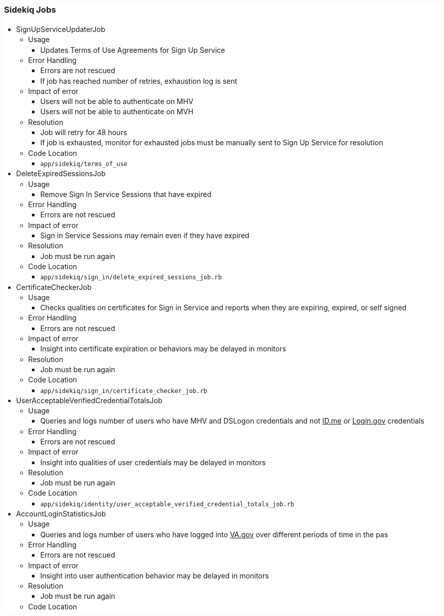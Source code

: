 ### Sidekiq Jobs

- SignUpServiceUpdaterJob
    - Usage
        - Updates Terms of Use Agreements for Sign Up Service
    - Error Handling
        - Errors are not rescued
        - If job has reached number of retries, exhaustion log is sent
    - Impact of error
        - Users will not be able to authenticate on MHV
        - Users will not be able to authenticate on MVH
    - Resolution
        - Job will retry for 48 hours
        - If job is exhausted, monitor for exhausted jobs must be manually sent to Sign Up Service for resolution
    - Code Location
        - `app/sidekiq/terms_of_use`
- DeleteExpiredSessionsJob
    - Usage
        - Remove Sign In Service Sessions that have expired
    - Error Handling
        - Errors are not rescued
    - Impact of error
        - Sign in Service Sessions may remain even if they have expired
    - Resolution
        - Job must be run again
    - Code Location
        - `app/sidekiq/sign_in/delete_expired_sessions_job.rb`
- CertificateCheckerJob
    - Usage
        - Checks qualities on certificates for Sign in Service and reports when they are expiring, expired, or self signed
    - Error Handling
        - Errors are not rescued
    - Impact of error
        - Insight into certificate expiration or behaviors may be delayed in monitors
    - Resolution
        - Job must be run again
    - Code Location
        - `app/sidekiq/sign_in/certificate_checker_job.rb`
- UserAcceptableVerifiedCredentialTotalsJob
    - Usage
        - Queries and logs number of users who have MHV and DSLogon credentials and not [ID.me](http://id.me/) or [Login.gov](http://login.gov/) credentials
    - Error Handling
        - Errors are not rescued
    - Impact of error
        - Insight into qualities of user credentials may be delayed in monitors
    - Resolution
        - Job must be run again
    - Code Location
        - `app/sidekiq/identity/user_acceptable_verified_credential_totals_job.rb`
- AccountLoginStatisticsJob
    - Usage
        - Queries and logs number of users who have logged into [VA.gov](http://va.gov/) over different periods of time in the pas
    - Error Handling
        - Errors are not rescued
    - Impact of error
        - Insight into user authentication behavior may be delayed in monitors
    - Resolution
        - Job must be run again
    - Code Location